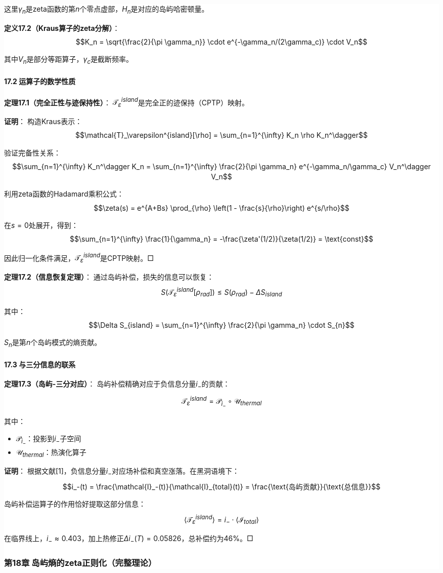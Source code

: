 这里$\gamma_n$是zeta函数的第$n$个零点虚部，$H_n$是对应的岛屿哈密顿量。

**定义17.2（Kraus算子的zeta分解）**：
$$K_n = \sqrt{\frac{2}{\pi \gamma_n}} \cdot e^{-\gamma_n/(2\gamma_c)} \cdot V_n$$

其中$V_n$是部分等距算子，$\gamma_c$是截断频率。

#### 17.2 运算子的数学性质

**定理17.1（完全正性与迹保持性）**：
$\mathcal{T}_\varepsilon^{island}$是完全正的迹保持（CPTP）映射。

**证明**：
构造Kraus表示：
$$\mathcal{T}_\varepsilon^{island}[\rho] = \sum_{n=1}^{\infty} K_n \rho K_n^\dagger$$

验证完备性关系：
$$\sum_{n=1}^{\infty} K_n^\dagger K_n = \sum_{n=1}^{\infty} \frac{2}{\pi \gamma_n} e^{-\gamma_n/\gamma_c} V_n^\dagger V_n$$

利用zeta函数的Hadamard乘积公式：
$$\zeta(s) = e^{A+Bs} \prod_{\rho} \left(1 - \frac{s}{\rho}\right) e^{s/\rho}$$

在$s = 0$处展开，得到：
$$\sum_{n=1}^{\infty} \frac{1}{\gamma_n} = -\frac{\zeta'(1/2)}{\zeta(1/2)} = \text{const}$$

因此归一化条件满足，$\mathcal{T}_\varepsilon^{island}$是CPTP映射。□

**定理17.2（信息恢复定理）**：
通过岛屿补偿，损失的信息可以恢复：
$$S(\mathcal{T}_\varepsilon^{island}[\rho_{rad}]) \leq S(\rho_{rad}) - \Delta S_{island}$$

其中：
$$\Delta S_{island} = \sum_{n=1}^{\infty} \frac{2}{\pi \gamma_n} \cdot S_{n}$$

$S_n$是第$n$个岛屿模式的熵贡献。

#### 17.3 与三分信息的联系

**定理17.3（岛屿-三分对应）**：
岛屿补偿精确对应于负信息分量$i_-$的贡献：
$$\mathcal{T}_\varepsilon^{island} = \mathcal{P}_{i_-} \circ \mathcal{U}_{thermal}$$

其中：
- $\mathcal{P}_{i_-}$：投影到$i_-$子空间
- $\mathcal{U}_{thermal}$：热演化算子

**证明**：
根据文献[1]，负信息分量$i_-$对应场补偿和真空涨落。在黑洞语境下：
$$i_-(t) = \frac{\mathcal{I}_-(t)}{\mathcal{I}_{total}(t)} = \frac{\text{岛屿贡献}}{\text{总信息}}$$

岛屿补偿运算子的作用恰好提取这部分信息：
$$\langle \mathcal{T}_\varepsilon^{island} \rangle = i_- \cdot \langle \mathcal{I}_{total} \rangle$$

在临界线上，$i_- \approx 0.403$，加上热修正$\Delta i_-(T) = 0.05826$，总补偿约为46%。□

### 第18章 岛屿熵的zeta正则化（完整理论）
